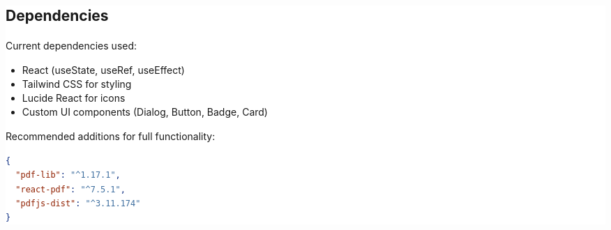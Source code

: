 ## Dependencies

Current dependencies used:
- React (useState, useRef, useEffect)
- Tailwind CSS for styling
- Lucide React for icons
- Custom UI components (Dialog, Button, Badge, Card)

Recommended additions for full functionality:
```json
{
  "pdf-lib": "^1.17.1",
  "react-pdf": "^7.5.1",
  "pdfjs-dist": "^3.11.174"
}
```

